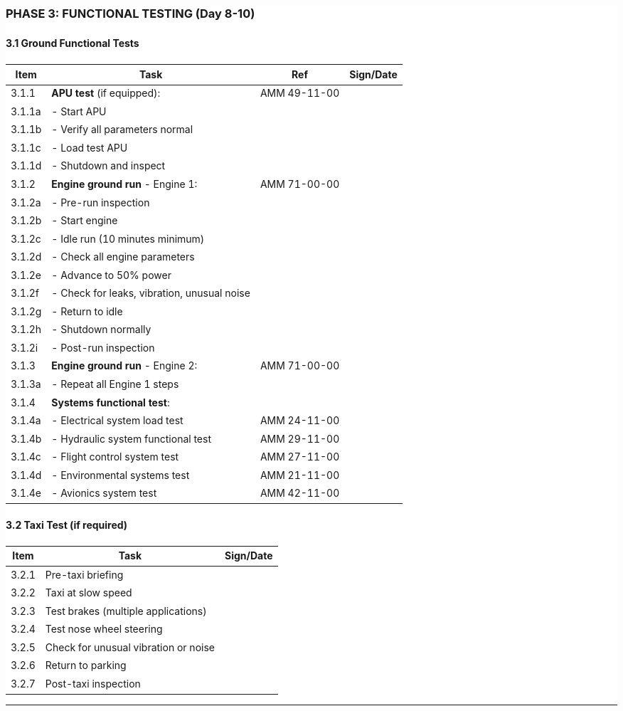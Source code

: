 
### PHASE 3: FUNCTIONAL TESTING (Day 8-10)

#### 3.1 Ground Functional Tests

| Item | Task | Ref | Sign/Date |
|------|------|-----|-----------|
| 3.1.1 | **APU test** (if equipped): | AMM 49-11-00 | |
| 3.1.1a | - Start APU | | |
| 3.1.1b | - Verify all parameters normal | | |
| 3.1.1c | - Load test APU | | |
| 3.1.1d | - Shutdown and inspect | | |
| 3.1.2 | **Engine ground run** - Engine 1: | AMM 71-00-00 | |
| 3.1.2a | - Pre-run inspection | | |
| 3.1.2b | - Start engine | | |
| 3.1.2c | - Idle run (10 minutes minimum) | | |
| 3.1.2d | - Check all engine parameters | | |
| 3.1.2e | - Advance to 50% power | | |
| 3.1.2f | - Check for leaks, vibration, unusual noise | | |
| 3.1.2g | - Return to idle | | |
| 3.1.2h | - Shutdown normally | | |
| 3.1.2i | - Post-run inspection | | |
| 3.1.3 | **Engine ground run** - Engine 2: | AMM 71-00-00 | |
| 3.1.3a | - Repeat all Engine 1 steps | | |
| 3.1.4 | **Systems functional test**: | | |
| 3.1.4a | - Electrical system load test | AMM 24-11-00 | |
| 3.1.4b | - Hydraulic system functional test | AMM 29-11-00 | |
| 3.1.4c | - Flight control system test | AMM 27-11-00 | |
| 3.1.4d | - Environmental systems test | AMM 21-11-00 | |
| 3.1.4e | - Avionics system test | AMM 42-11-00 | |

#### 3.2 Taxi Test (if required)

| Item | Task | Sign/Date |
|------|------|-----------|
| 3.2.1 | Pre-taxi briefing | |
| 3.2.2 | Taxi at slow speed | |
| 3.2.3 | Test brakes (multiple applications) | |
| 3.2.4 | Test nose wheel steering | |
| 3.2.5 | Check for unusual vibration or noise | |
| 3.2.6 | Return to parking | |
| 3.2.7 | Post-taxi inspection | |

---